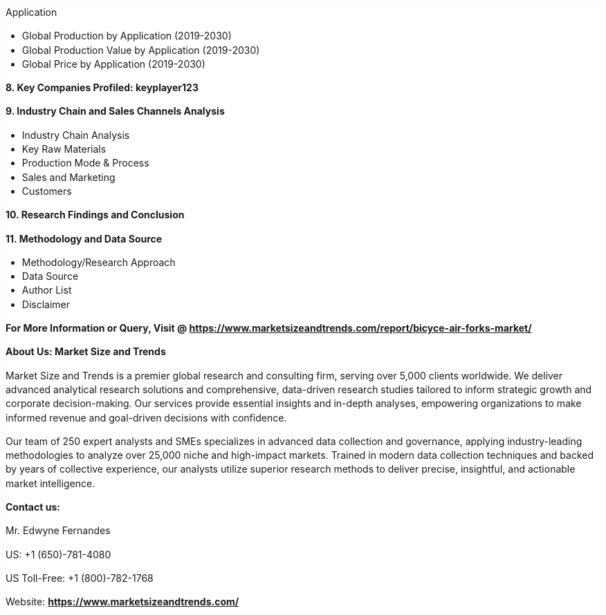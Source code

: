 Application</strong></p><ul><li>Global Production by Application (2019-2030)</li><li>Global Production Value by Application (2019-2030)</li><li>Global Price by Application (2019-2030)</li></ul><p><strong>8. Key Companies Profiled: keyplayer123</strong></p><p><strong>9. Industry Chain and Sales Channels Analysis</strong></p><ul><li>Industry Chain Analysis</li><li>Key Raw Materials</li><li>Production Mode &amp; Process</li><li>Sales and Marketing</li><li>Customers</li></ul><p><strong>10. Research Findings and Conclusion</strong></p><p><strong>11. Methodology and Data Source</strong></p><ul><li>Methodology/Research Approach</li><li>Data Source</li><li>Author List</li><li>Disclaimer</li></ul></p><p><strong>For More Information or Query, Visit @ <a href="https://www.marketsizeandtrends.com/report/bicyce-air-forks-market/">https://www.marketsizeandtrends.com/report/bicyce-air-forks-market/</a></strong></p><p><strong>About Us: Market Size and Trends</strong></p><p>Market Size and Trends is a premier global research and consulting firm, serving over 5,000 clients worldwide. We deliver advanced analytical research solutions and comprehensive, data-driven research studies tailored to inform strategic growth and corporate decision-making. Our services provide essential insights and in-depth analyses, empowering organizations to make informed revenue and goal-driven decisions with confidence.</p><p>Our team of 250 expert analysts and SMEs specializes in advanced data collection and governance, applying industry-leading methodologies to analyze over 25,000 niche and high-impact markets. Trained in modern data collection techniques and backed by years of collective experience, our analysts utilize superior research methods to deliver precise, insightful, and actionable market intelligence.</p><p><strong>Contact us:</strong></p><p>Mr. Edwyne Fernandes</p><p>US: +1 (650)-781-4080</p><p>US Toll-Free: +1 (800)-782-1768</p><p>Website: <strong><a href="https://www.marketsizeandtrends.com/">https://www.marketsizeandtrends.com/</a></strong></p>
